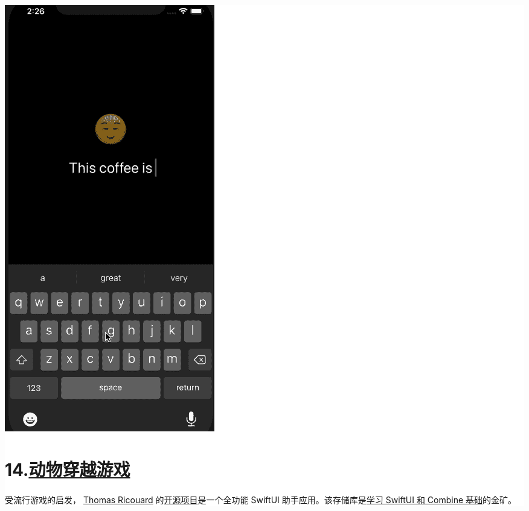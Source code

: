 [![](img/653d4d9b0de7929b4242a65a0180b49f.png)](https://betterprogramming.pub/create-a-sentiment-analyser-app-with-createml-and-swiftui-1a24071b6894)

# 14.[动物穿越游戏](/build-a-swiftui-animal-crossing-application-part-1-aaf3528c1df)

受流行游戏的启发， [Thomas Ricouard](https://dimillian.medium.com/?source=post_page-----aaf3528c1df--------------------------------) 的[开源项目](https://github.com/Dimillian/ACHNBrowserUI)是一个全功能 SwiftUI 助手应用。该存储库是[学习 SwiftUI 和 Combine 基础](/build-a-swiftui-animal-crossing-application-part-1-aaf3528c1df)的金矿。
